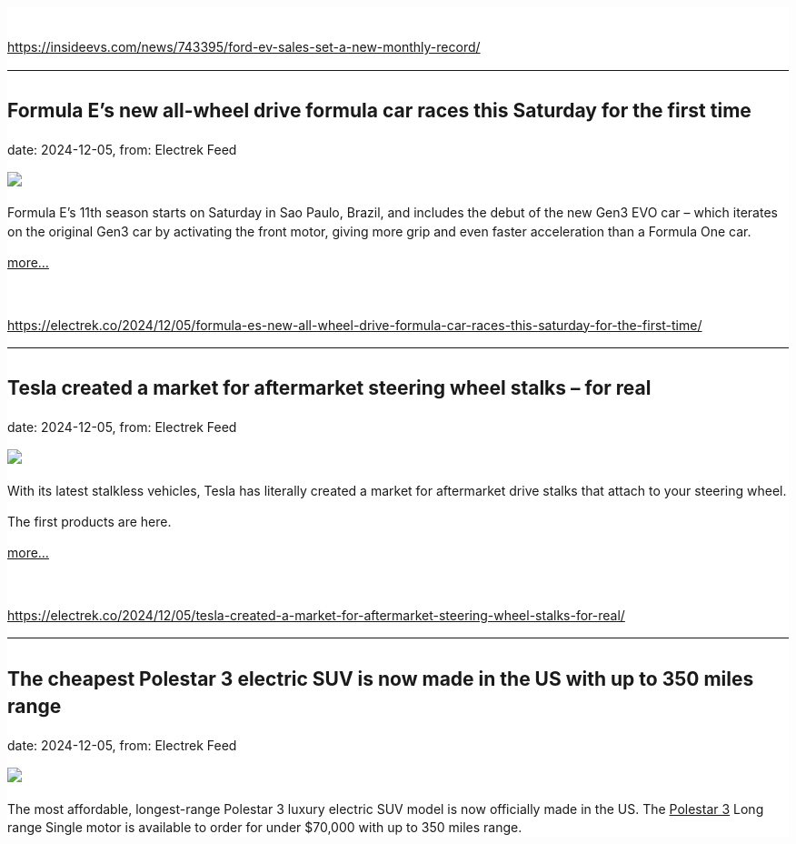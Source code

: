 <br> 

<https://insideevs.com/news/743395/ford-ev-sales-set-a-new-monthly-record/>

---

## Formula E’s new all-wheel drive formula car races this Saturday for the first time

date: 2024-12-05, from: Electrek Feed

<div class="feat-image"><img src="https://electrek.co/wp-content/uploads/sites/3/2024/12/S0G_0794_rT3HqAaT_20241108100551-2048x2048-1-e1733341198357.jpg?quality=82&#038;strip=all&#038;w=1600" /></div><p>Formula E’s 11th season starts on Saturday in Sao Paulo, Brazil, and includes the debut of the new Gen3 EVO car – which iterates on the original Gen3 car by activating the front motor, giving more grip and even faster acceleration than a Formula One car.</p>



 <a data-layer-pagetype="post" data-layer-postcategory="formula-e" data-layer-viewtype="unknown" data-post-id="392145" href="https://electrek.co/2024/12/05/formula-es-new-all-wheel-drive-formula-car-races-this-saturday-for-the-first-time/#more-392145" class="more-link">more…</a> 

<br> 

<https://electrek.co/2024/12/05/formula-es-new-all-wheel-drive-formula-car-races-this-saturday-for-the-first-time/>

---

## Tesla created a market for aftermarket steering wheel stalks – for real

date: 2024-12-05, from: Electrek Feed

<div class="feat-image"><img src="https://electrek.co/wp-content/uploads/sites/3/2024/12/Tesla-stalk-aftermarket.webp?w=1280" /></div><p>With its latest stalkless vehicles, Tesla has literally created a market for aftermarket drive stalks that attach to your steering wheel.</p>



<p>The first products are here.</p>



 <a data-layer-pagetype="post" data-layer-postcategory="tesla" data-layer-viewtype="unknown" data-post-id="392385" href="https://electrek.co/2024/12/05/tesla-created-a-market-for-aftermarket-steering-wheel-stalks-for-real/#more-392385" class="more-link">more…</a> 

<br> 

<https://electrek.co/2024/12/05/tesla-created-a-market-for-aftermarket-steering-wheel-stalks-for-real/>

---

## The cheapest Polestar 3 electric SUV is now made in the US with up to 350 miles range

date: 2024-12-05, from: Electrek Feed

<div class="feat-image"><img src="https://electrek.co/wp-content/uploads/sites/3/2024/08/Polestar-first-electric-SUV-US.jpeg?quality=82&#038;strip=all&#038;w=1400" /></div><p>The most affordable, longest-range Polestar 3 luxury electric SUV model is now officially made in the US. The <a href="https://electrek.co/guides/polestar-3/">Polestar 3</a> Long range Single motor is available to order for under $70,000 with up to 350 miles range.</p>

